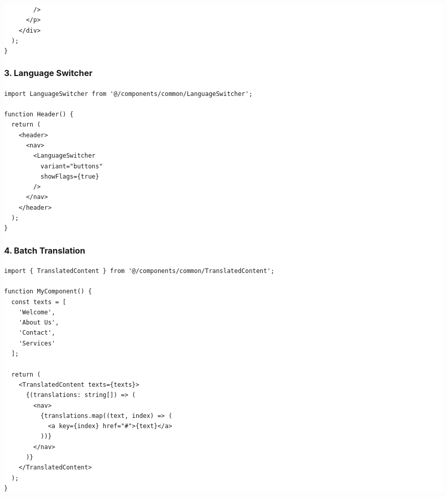 ```tsx
        />
      </p>
    </div>
  );
}
```

### 3. Language Switcher

```tsx
import LanguageSwitcher from '@/components/common/LanguageSwitcher';

function Header() {
  return (
    <header>
      <nav>
        <LanguageSwitcher 
          variant="buttons" 
          showFlags={true}
        />
      </nav>
    </header>
  );
}
```

### 4. Batch Translation

```tsx
import { TranslatedContent } from '@/components/common/TranslatedContent';

function MyComponent() {
  const texts = [
    'Welcome',
    'About Us',
    'Contact',
    'Services'
  ];

  return (
    <TranslatedContent texts={texts}>
      {(translations: string[]) => (
        <nav>
          {translations.map((text, index) => (
            <a key={index} href="#">{text}</a>
          ))}
        </nav>
      )}
    </TranslatedContent>
  );
}
```
